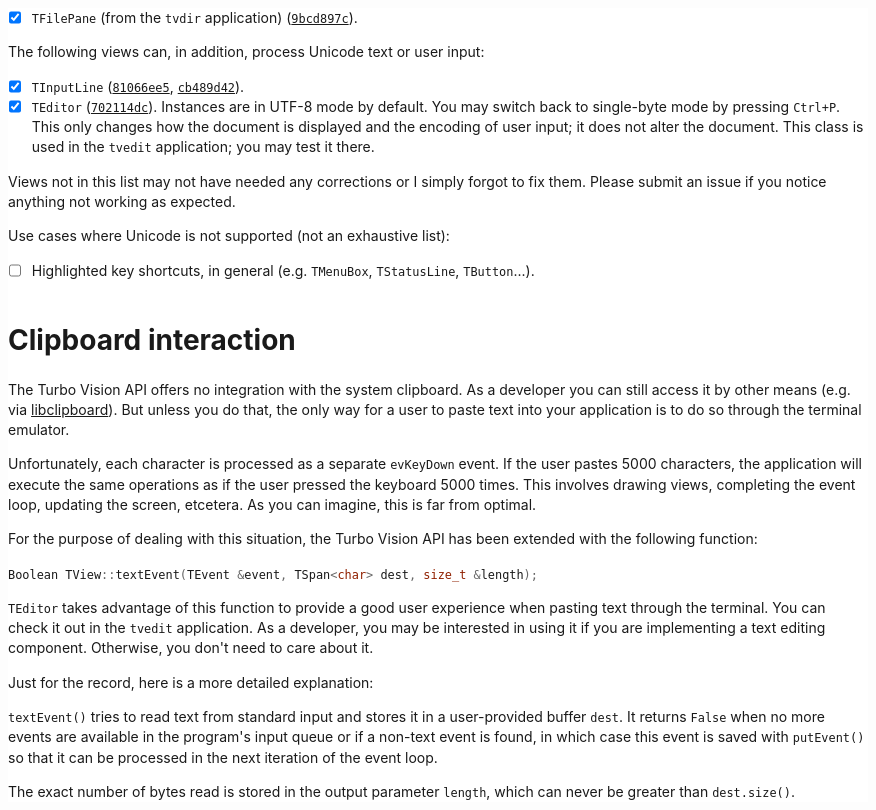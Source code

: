 - [x] `TFilePane` (from the `tvdir` application) ([`9bcd897c`](https://github.com/magiblot/tvision/commit/9bcd897cb7cf010ef34d0281d42e9ea58345ce53)).

The following views can, in addition, process Unicode text or user input:

- [x] `TInputLine` ([`81066ee5`](https://github.com/magiblot/tvision/commit/81066ee5c05496612dfcd9cf75df5702cbfb9679), [`cb489d42`](https://github.com/magiblot/tvision/commit/cb489d42d522f7515c870942bcaa8f0f3dea3f35)).
- [x] `TEditor` ([`702114dc`](https://github.com/magiblot/tvision/commit/702114dc03a13ebce2b52504eb122c97f9892de9)). Instances are in UTF-8 mode by default. You may switch back to single-byte mode by pressing `Ctrl+P`. This only changes how the document is displayed and the encoding of user input; it does not alter the document. This class is used in the `tvedit` application; you may test it there.

Views not in this list may not have needed any corrections or I simply forgot to fix them. Please submit an issue if you notice anything not working as expected.

Use cases where Unicode is not supported (not an exhaustive list):

- [ ] Highlighted key shortcuts, in general (e.g. `TMenuBox`, `TStatusLine`, `TButton`...).

<div id="clipboard"></div>

# Clipboard interaction

The Turbo Vision API offers no integration with the system clipboard. As a developer you can still access it by other means (e.g. via [libclipboard](https://github.com/jtanx/libclipboard)). But unless you do that, the only way for a user to paste text into your application is to do so through the terminal emulator.

Unfortunately, each character is processed as a separate `evKeyDown` event. If the user pastes 5000 characters, the application will execute the same operations as if the user pressed the keyboard 5000 times. This involves drawing views, completing the event loop, updating the screen, etcetera. As you can imagine, this is far from optimal.

For the purpose of dealing with this situation, the Turbo Vision API has been extended with the following function:

```c++
Boolean TView::textEvent(TEvent &event, TSpan<char> dest, size_t &length);
```

`TEditor` takes advantage of this function to provide a good user experience when pasting text through the terminal. You can check it out in the `tvedit` application. As a developer, you may be interested in using it if you are implementing a text editing component. Otherwise, you don't need to care about it.

Just for the record, here is a more detailed explanation:

`textEvent()` tries to read text from standard input and stores it in a user-provided buffer `dest`. It returns `False` when no more events are available in the program's input queue or if a non-text event is found, in which case this event is saved with `putEvent()` so that it can be processed in the next iteration of the event loop.

The exact number of bytes read is stored in the output parameter `length`, which can never be greater than `dest.size()`.

